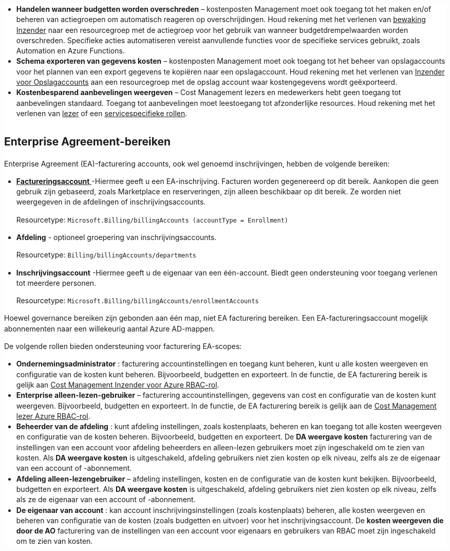 - **Handelen wanneer budgetten worden overschreden** – kostenposten Management moet ook toegang tot het maken en/of beheren van actiegroepen om automatisch reageren op overschrijdingen. Houd rekening met het verlenen van [bewaking Inzender](../role-based-access-control/built-in-roles.md#monitoring-contributor) naar een resourcegroep met de actiegroep voor het gebruik van wanneer budgetdrempelwaarden worden overschreden. Specifieke acties automatiseren vereist aanvullende functies voor de specifieke services gebruikt, zoals Automation en Azure Functions.
- **Schema exporteren van gegevens kosten** – kostenposten Management moet ook toegang tot het beheer van opslagaccounts voor het plannen van een export gegevens te kopiëren naar een opslagaccount. Houd rekening met het verlenen van [Inzender voor Opslagaccounts](../role-based-access-control/built-in-roles.md#storage-account-contributor) aan een resourcegroep met de opslag account waar kostengegevens wordt geëxporteerd.
- **Kostenbesparend aanbevelingen weergeven** – Cost Management lezers en medewerkers hebt geen toegang tot aanbevelingen standaard. Toegang tot aanbevelingen moet leestoegang tot afzonderlijke resources. Houd rekening met het verlenen van [lezer](../role-based-access-control/built-in-roles.md#reader) of een [servicespecifieke rollen](../role-based-access-control/built-in-roles.md#built-in-role-descriptions).

## <a name="enterprise-agreement-scopes"></a>Enterprise Agreement-bereiken

Enterprise Agreement (EA)-facturering accounts, ook wel genoemd inschrijvingen, hebben de volgende bereiken:

- [**Factureringsaccount** ](../billing/billing-view-all-accounts.md) -Hiermee geeft u een EA-inschrijving. Facturen worden gegenereerd op dit bereik. Aankopen die geen gebruik zijn gebaseerd, zoals Marketplace en reserveringen, zijn alleen beschikbaar op dit bereik. Ze worden niet weergegeven in de afdelingen of inschrijvingsaccounts.

    Resourcetype: `Microsoft.Billing/billingAccounts (accountType = Enrollment)`
- **Afdeling** - optioneel groepering van inschrijvingsaccounts.

    Resourcetype: `Billing/billingAccounts/departments`

- **Inschrijvingsaccount** -Hiermee geeft u de eigenaar van een één-account. Biedt geen ondersteuning voor toegang verlenen tot meerdere personen.

    Resourcetype: `Microsoft.Billing/billingAccounts/enrollmentAccounts`

Hoewel governance bereiken zijn gebonden aan één map, niet EA facturering bereiken. Een EA-factureringsaccount mogelijk abonnementen naar een willekeurig aantal Azure AD-mappen.

De volgende rollen bieden ondersteuning voor facturering EA-scopes:

- **Ondernemingsadministrator** : facturering accountinstellingen en toegang kunt beheren, kunt u alle kosten weergeven en configuratie van de kosten kunt beheren. Bijvoorbeeld, budgetten en exporteert. In de functie, de EA facturering bereik is gelijk aan [Cost Management Inzender voor Azure RBAC-rol](../role-based-access-control/built-in-roles.md#cost-management-contributor).
- **Enterprise alleen-lezen-gebruiker** – facturering accountinstellingen, gegevens van cost en configuratie van de kosten kunt weergeven. Bijvoorbeeld, budgetten en exporteert. In de functie, de EA facturering bereik is gelijk aan de [Cost Management lezer Azure RBAC-rol](../role-based-access-control/built-in-roles.md#cost-management-reader).
- **Beheerder van de afdeling** : kunt afdeling instellingen, zoals kostenplaats, beheren en kan toegang tot alle kosten weergeven en configuratie van de kosten beheren. Bijvoorbeeld, budgetten en exporteert.  De **DA weergave kosten** facturering van de instellingen van een account voor afdeling beheerders en alleen-lezen gebruikers moet zijn ingeschakeld om te zien van kosten. Als **DA weergave kosten** is uitgeschakeld, afdeling gebruikers niet zien kosten op elk niveau, zelfs als ze de eigenaar van een account of -abonnement.
- **Afdeling alleen-lezengebruiker** – afdeling instellingen, kosten en de configuratie van de kosten kunt bekijken. Bijvoorbeeld, budgetten en exporteert. Als **DA weergave kosten** is uitgeschakeld, afdeling gebruikers niet zien kosten op elk niveau, zelfs als ze de eigenaar van een account of -abonnement.
- **De eigenaar van account** : kan account inschrijvingsinstellingen (zoals kostenplaats) beheren, alle kosten weergeven en beheren van configuratie van de kosten (zoals budgetten en uitvoer) voor het inschrijvingsaccount. De **kosten weergeven die door de AO** facturering van de instellingen van een account voor eigenaars en gebruikers van RBAC moet zijn ingeschakeld om te zien van kosten.
